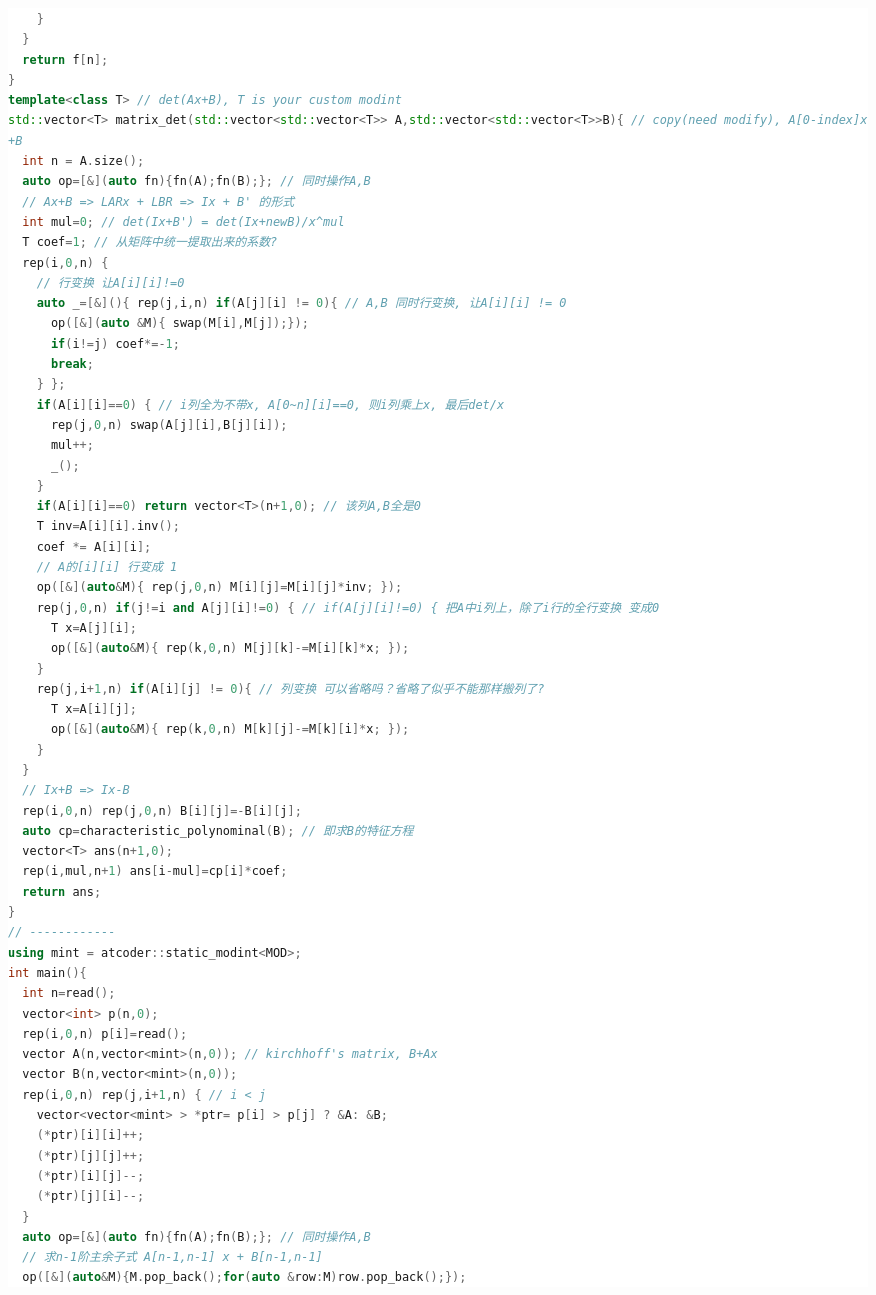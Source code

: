 ```cpp
    }
  }
  return f[n];
}
template<class T> // det(Ax+B), T is your custom modint
std::vector<T> matrix_det(std::vector<std::vector<T>> A,std::vector<std::vector<T>>B){ // copy(need modify), A[0-index]x+B
  int n = A.size();
  auto op=[&](auto fn){fn(A);fn(B);}; // 同时操作A,B
  // Ax+B => LARx + LBR => Ix + B' 的形式
  int mul=0; // det(Ix+B') = det(Ix+newB)/x^mul
  T coef=1; // 从矩阵中统一提取出来的系数?
  rep(i,0,n) {
    // 行变换 让A[i][i]!=0
    auto _=[&](){ rep(j,i,n) if(A[j][i] != 0){ // A,B 同时行变换, 让A[i][i] != 0
      op([&](auto &M){ swap(M[i],M[j]);});
      if(i!=j) coef*=-1;
      break;
    } };
    if(A[i][i]==0) { // i列全为不带x, A[0~n][i]==0, 则i列乘上x, 最后det/x
      rep(j,0,n) swap(A[j][i],B[j][i]);
      mul++;
      _();
    }
    if(A[i][i]==0) return vector<T>(n+1,0); // 该列A,B全是0
    T inv=A[i][i].inv();
    coef *= A[i][i];
    // A的[i][i] 行变成 1
    op([&](auto&M){ rep(j,0,n) M[i][j]=M[i][j]*inv; });
    rep(j,0,n) if(j!=i and A[j][i]!=0) { // if(A[j][i]!=0) { 把A中i列上，除了i行的全行变换 变成0
      T x=A[j][i];
      op([&](auto&M){ rep(k,0,n) M[j][k]-=M[i][k]*x; });
    }
    rep(j,i+1,n) if(A[i][j] != 0){ // 列变换 可以省略吗？省略了似乎不能那样搬列了?
      T x=A[i][j];
      op([&](auto&M){ rep(k,0,n) M[k][j]-=M[k][i]*x; });
    }
  }
  // Ix+B => Ix-B
  rep(i,0,n) rep(j,0,n) B[i][j]=-B[i][j];
  auto cp=characteristic_polynominal(B); // 即求B的特征方程
  vector<T> ans(n+1,0);
  rep(i,mul,n+1) ans[i-mul]=cp[i]*coef;
  return ans;
}
// ------------
using mint = atcoder::static_modint<MOD>;
int main(){
  int n=read();
  vector<int> p(n,0);
  rep(i,0,n) p[i]=read();
  vector A(n,vector<mint>(n,0)); // kirchhoff's matrix, B+Ax
  vector B(n,vector<mint>(n,0));
  rep(i,0,n) rep(j,i+1,n) { // i < j
    vector<vector<mint> > *ptr= p[i] > p[j] ? &A: &B;
    (*ptr)[i][i]++;
    (*ptr)[j][j]++;
    (*ptr)[i][j]--;
    (*ptr)[j][i]--;
  }
  auto op=[&](auto fn){fn(A);fn(B);}; // 同时操作A,B
  // 求n-1阶主余子式 A[n-1,n-1] x + B[n-1,n-1]
  op([&](auto&M){M.pop_back();for(auto &row:M)row.pop_back();});
```